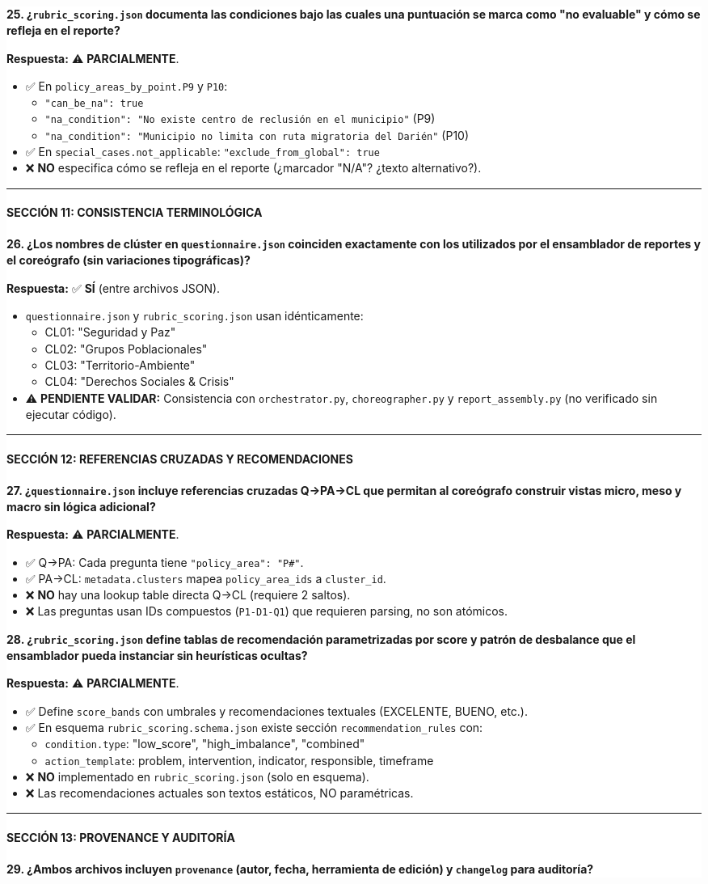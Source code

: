 **25. ¿`rubric_scoring.json` documenta las condiciones bajo las cuales una puntuación se marca como "no evaluable" y cómo se refleja en el reporte?**

**Respuesta:** ⚠️ **PARCIALMENTE**.
- ✅ En `policy_areas_by_point.P9` y `P10`:
  - `"can_be_na": true`
  - `"na_condition": "No existe centro de reclusión en el municipio"` (P9)
  - `"na_condition": "Municipio no limita con ruta migratoria del Darién"` (P10)
- ✅ En `special_cases.not_applicable`: `"exclude_from_global": true`
- ❌ **NO** especifica cómo se refleja en el reporte (¿marcador "N/A"? ¿texto alternativo?).

---

#### **SECCIÓN 11: CONSISTENCIA TERMINOLÓGICA**

**26. ¿Los nombres de clúster en `questionnaire.json` coinciden exactamente con los utilizados por el ensamblador de reportes y el coreógrafo (sin variaciones tipográficas)?**

**Respuesta:** ✅ **SÍ** (entre archivos JSON).
- `questionnaire.json` y `rubric_scoring.json` usan idénticamente:
  - CL01: "Seguridad y Paz"
  - CL02: "Grupos Poblacionales"
  - CL03: "Territorio-Ambiente"
  - CL04: "Derechos Sociales & Crisis"
- ⚠️ **PENDIENTE VALIDAR:** Consistencia con `orchestrator.py`, `choreographer.py` y `report_assembly.py` (no verificado sin ejecutar código).

---

#### **SECCIÓN 12: REFERENCIAS CRUZADAS Y RECOMENDACIONES**

**27. ¿`questionnaire.json` incluye referencias cruzadas Q→PA→CL que permitan al coreógrafo construir vistas micro, meso y macro sin lógica adicional?**

**Respuesta:** ⚠️ **PARCIALMENTE**.
- ✅ Q→PA: Cada pregunta tiene `"policy_area": "P#"`.
- ✅ PA→CL: `metadata.clusters` mapea `policy_area_ids` a `cluster_id`.
- ❌ **NO** hay una lookup table directa Q→CL (requiere 2 saltos).
- ❌ Las preguntas usan IDs compuestos (`P1-D1-Q1`) que requieren parsing, no son atómicos.

**28. ¿`rubric_scoring.json` define tablas de recomendación parametrizadas por score y patrón de desbalance que el ensamblador pueda instanciar sin heurísticas ocultas?**

**Respuesta:** ⚠️ **PARCIALMENTE**.
- ✅ Define `score_bands` con umbrales y recomendaciones textuales (EXCELENTE, BUENO, etc.).
- ✅ En esquema `rubric_scoring.schema.json` existe sección `recommendation_rules` con:
  - `condition.type`: "low_score", "high_imbalance", "combined"
  - `action_template`: problem, intervention, indicator, responsible, timeframe
- ❌ **NO** implementado en `rubric_scoring.json` (solo en esquema).
- ❌ Las recomendaciones actuales son textos estáticos, NO paramétricas.

---

#### **SECCIÓN 13: PROVENANCE Y AUDITORÍA**

**29. ¿Ambos archivos incluyen `provenance` (autor, fecha, herramienta de edición) y `changelog` para auditoría?**
